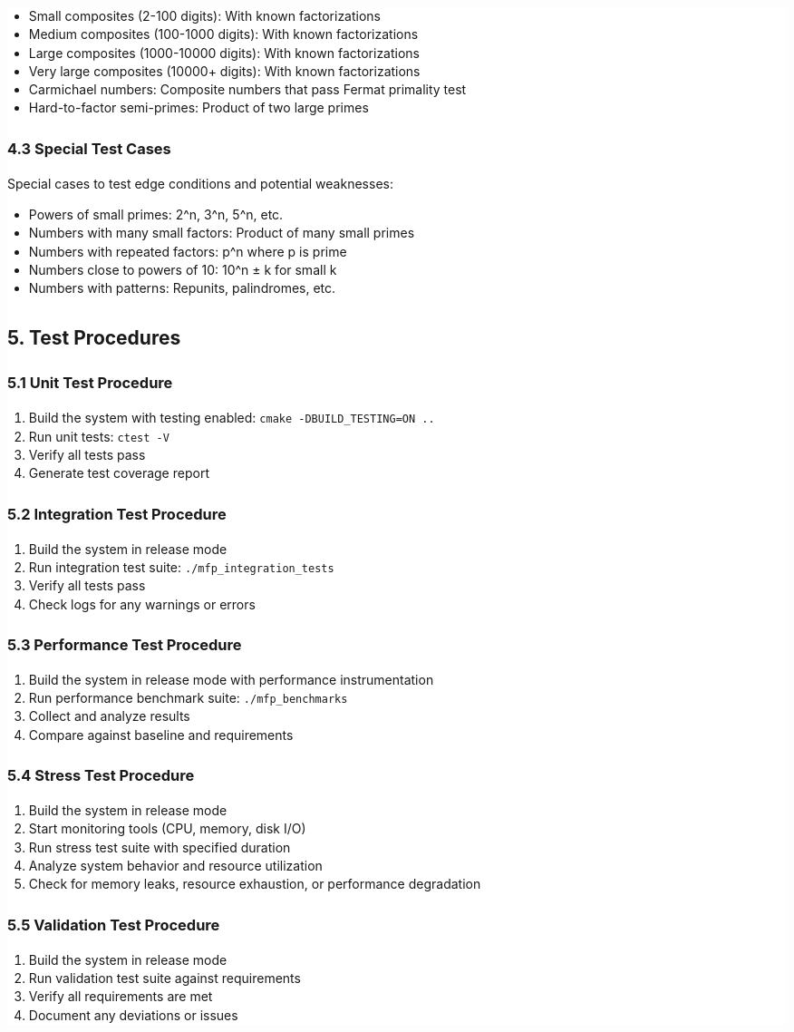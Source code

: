 - Small composites (2-100 digits): With known factorizations
- Medium composites (100-1000 digits): With known factorizations
- Large composites (1000-10000 digits): With known factorizations
- Very large composites (10000+ digits): With known factorizations
- Carmichael numbers: Composite numbers that pass Fermat primality test
- Hard-to-factor semi-primes: Product of two large primes

### 4.3 Special Test Cases

Special cases to test edge conditions and potential weaknesses:

- Powers of small primes: 2^n, 3^n, 5^n, etc.
- Numbers with many small factors: Product of many small primes
- Numbers with repeated factors: p^n where p is prime
- Numbers close to powers of 10: 10^n ± k for small k
- Numbers with patterns: Repunits, palindromes, etc.

## 5. Test Procedures

### 5.1 Unit Test Procedure

1. Build the system with testing enabled: `cmake -DBUILD_TESTING=ON ..`
2. Run unit tests: `ctest -V`
3. Verify all tests pass
4. Generate test coverage report

### 5.2 Integration Test Procedure

1. Build the system in release mode
2. Run integration test suite: `./mfp_integration_tests`
3. Verify all tests pass
4. Check logs for any warnings or errors

### 5.3 Performance Test Procedure

1. Build the system in release mode with performance instrumentation
2. Run performance benchmark suite: `./mfp_benchmarks`
3. Collect and analyze results
4. Compare against baseline and requirements

### 5.4 Stress Test Procedure

1. Build the system in release mode
2. Start monitoring tools (CPU, memory, disk I/O)
3. Run stress test suite with specified duration
4. Analyze system behavior and resource utilization
5. Check for memory leaks, resource exhaustion, or performance degradation

### 5.5 Validation Test Procedure

1. Build the system in release mode
2. Run validation test suite against requirements
3. Verify all requirements are met
4. Document any deviations or issues
